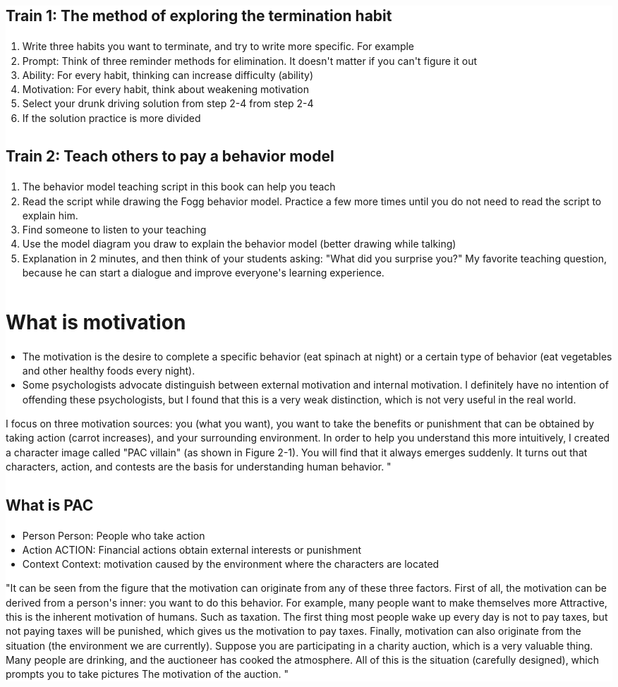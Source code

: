 ## Train 1: The method of exploring the termination habit

1. Write three habits you want to terminate, and try to write more specific. For example
2. Prompt: Think of three reminder methods for elimination. It doesn't matter if you can't figure it out
3. Ability: For every habit, thinking can increase difficulty (ability)
4. Motivation: For every habit, think about weakening motivation
5. Select your drunk driving solution from step 2-4 from step 2-4
6. If the solution practice is more divided

## Train 2: Teach others to pay a behavior model


1. The behavior model teaching script in this book can help you teach
2. Read the script while drawing the Fogg behavior model. Practice a few more times until you do not need to read the script to explain him.
3. Find someone to listen to your teaching
4. Use the model diagram you draw to explain the behavior model (better drawing while talking)
5. Explanation in 2 minutes, and then think of your students asking: "What did you surprise you?" My favorite teaching question, because he can start a dialogue and improve everyone's learning experience.


# What is motivation


* The motivation is the desire to complete a specific behavior (eat spinach at night) or a certain type of behavior (eat vegetables and other healthy foods every night).
* Some psychologists advocate distinguish between external motivation and internal motivation. I definitely have no intention of offending these psychologists, but I found that this is a very weak distinction, which is not very useful in the real world.

I focus on three motivation sources: you (what you want), you want to take the benefits or punishment that can be obtained by taking action (carrot increases), and your surrounding environment. In order to help you understand this more intuitively, I created a character image called "PAC villain" (as shown in Figure 2-1). You will find that it always emerges suddenly. It turns out that characters, action, and contests are the basis for understanding human behavior. "


## What is PAC

* Person Person: People who take action
* Action ACTION: Financial actions obtain external interests or punishment
* Context Context: motivation caused by the environment where the characters are located


"It can be seen from the figure that the motivation can originate from any of these three factors. First of all, the motivation can be derived from a person's inner: you want to do this behavior. For example, many people want to make themselves more Attractive, this is the inherent motivation of humans.
Such as taxation. The first thing most people wake up every day is not to pay taxes, but not paying taxes will be punished, which gives us the motivation to pay taxes. Finally, motivation can also originate from the situation (the environment we are currently). Suppose you are participating in a charity auction, which is a very valuable thing. Many people are drinking, and the auctioneer has cooked the atmosphere. All of this is the situation (carefully designed), which prompts you to take pictures The motivation of the auction. "
